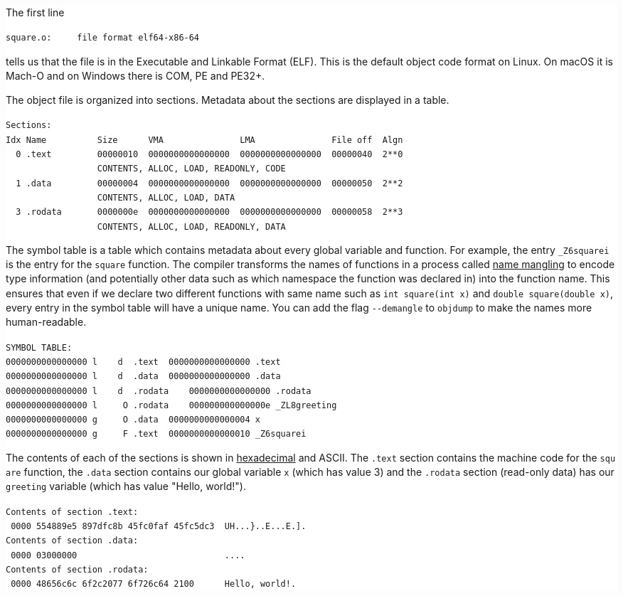 The first line

```
square.o:     file format elf64-x86-64
```

tells us that the file is in the Executable and Linkable Format (ELF).
This is the default object code format on Linux.
On macOS it is Mach-O and on Windows there is COM, PE and PE32+.

The object file is organized into sections.
Metadata about the sections are displayed in a table.

```
Sections:
Idx Name          Size      VMA               LMA               File off  Algn
  0 .text         00000010  0000000000000000  0000000000000000  00000040  2**0
                  CONTENTS, ALLOC, LOAD, READONLY, CODE
  1 .data         00000004  0000000000000000  0000000000000000  00000050  2**2
                  CONTENTS, ALLOC, LOAD, DATA
  3 .rodata       0000000e  0000000000000000  0000000000000000  00000058  2**3
                  CONTENTS, ALLOC, LOAD, READONLY, DATA
```

The symbol table is a table which contains metadata about every global variable and function.
For example, the entry `_Z6squarei` is the entry for the `square` function.
The compiler transforms the names of functions in a process called [name mangling](https://en.wikipedia.org/wiki/Name_mangling) to encode type information (and potentially other data such as which namespace the function was declared in) into the function name.
This ensures that even if we declare two different functions with same name such as `int square(int x)` and `double square(double x)`, every entry in the symbol table will have a unique name.
You can add the flag `--demangle` to `objdump` to make the names more human-readable.

```
SYMBOL TABLE:
0000000000000000 l    d  .text	0000000000000000 .text
0000000000000000 l    d  .data	0000000000000000 .data
0000000000000000 l    d  .rodata	0000000000000000 .rodata
0000000000000000 l     O .rodata	000000000000000e _ZL8greeting
0000000000000000 g     O .data	0000000000000004 x
0000000000000000 g     F .text	0000000000000010 _Z6squarei
```

The contents of each of the sections is shown in [hexadecimal](https://en.wikipedia.org/wiki/Hexadecimal) and ASCII.
The `.text` section contains the machine code for the `square` function, the `.data` section contains our global variable `x` (which has value 3) and  the `.rodata` section (read-only data) has our `greeting` variable (which has value "Hello, world!").

```
Contents of section .text:
 0000 554889e5 897dfc8b 45fc0faf 45fc5dc3  UH...}..E...E.].
Contents of section .data:
 0000 03000000                             ....            
Contents of section .rodata:
 0000 48656c6c 6f2c2077 6f726c64 2100      Hello, world!.  
```
